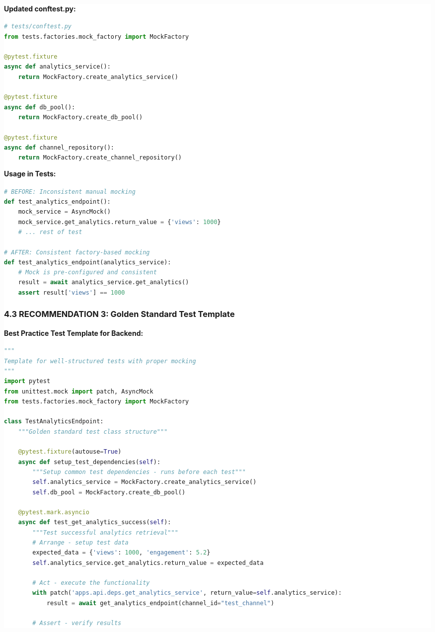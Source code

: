 **Updated conftest.py:**
```python
# tests/conftest.py
from tests.factories.mock_factory import MockFactory

@pytest.fixture
async def analytics_service():
    return MockFactory.create_analytics_service()

@pytest.fixture  
async def db_pool():
    return MockFactory.create_db_pool()

@pytest.fixture
async def channel_repository():
    return MockFactory.create_channel_repository()
```

**Usage in Tests:**
```python
# BEFORE: Inconsistent manual mocking
def test_analytics_endpoint():
    mock_service = AsyncMock()
    mock_service.get_analytics.return_value = {'views': 1000}
    # ... rest of test

# AFTER: Consistent factory-based mocking  
def test_analytics_endpoint(analytics_service):
    # Mock is pre-configured and consistent
    result = await analytics_service.get_analytics()
    assert result['views'] == 1000
```

### 4.3 RECOMMENDATION 3: Golden Standard Test Template

**Best Practice Test Template for Backend:**
```python
"""
Template for well-structured tests with proper mocking
"""
import pytest
from unittest.mock import patch, AsyncMock
from tests.factories.mock_factory import MockFactory

class TestAnalyticsEndpoint:
    """Golden standard test class structure"""
    
    @pytest.fixture(autouse=True)
    async def setup_test_dependencies(self):
        """Setup common test dependencies - runs before each test"""
        self.analytics_service = MockFactory.create_analytics_service()
        self.db_pool = MockFactory.create_db_pool()
        
    @pytest.mark.asyncio
    async def test_get_analytics_success(self):
        """Test successful analytics retrieval"""
        # Arrange - setup test data
        expected_data = {'views': 1000, 'engagement': 5.2}
        self.analytics_service.get_analytics.return_value = expected_data
        
        # Act - execute the functionality
        with patch('apps.api.deps.get_analytics_service', return_value=self.analytics_service):
            result = await get_analytics_endpoint(channel_id="test_channel")
        
        # Assert - verify results
```